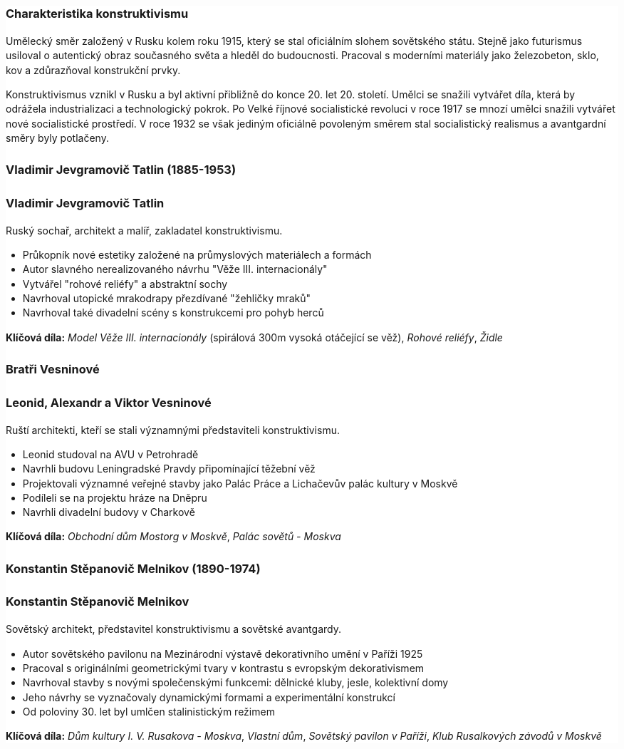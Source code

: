 <div class="definition">
<h3>Charakteristika konstruktivismu</h3>
<p>Umělecký směr založený v Rusku kolem roku 1915, který se stal oficiálním slohem sovětského státu. Stejně jako futurismus usiloval o autentický obraz současného světa a hleděl do budoucnosti. Pracoval s moderními materiály jako železobeton, sklo, kov a zdůrazňoval konstrukční prvky.</p>
</div>

Konstruktivismus vznikl v Rusku a byl aktivní přibližně do konce 20. let 20. století. Umělci se snažili vytvářet díla, která by odrážela industrializaci a technologický pokrok. Po Velké říjnové socialistické revoluci v roce 1917 se mnozí umělci snažili vytvářet nové socialistické prostředí. V roce 1932 se však jediným oficiálně povoleným směrem stal socialistický realismus a avantgardní směry byly potlačeny.

### Vladimir Jevgramovič Tatlin (1885-1953)

<div class="person-card">
<h3>Vladimir Jevgramovič Tatlin</h3>
<p>Ruský sochař, architekt a malíř, zakladatel konstruktivismu.</p>
<ul>
    <li>Průkopník nové estetiky založené na průmyslových materiálech a formách</li>
    <li>Autor slavného nerealizovaného návrhu "Věže III. internacionály"</li>
    <li>Vytvářel "rohové reliéfy" a abstraktní sochy</li>
    <li>Navrhoval utopické mrakodrapy přezdívané "žehličky mraků"</li>
    <li>Navrhoval také divadelní scény s konstrukcemi pro pohyb herců</li>
</ul>
<p><strong>Klíčová díla:</strong> <em>Model Věže III. internacionály</em> (spirálová 300m vysoká otáčející se věž), <em>Rohové reliéfy</em>, <em>Židle</em></p>
</div>

### Bratři Vesninové

<div class="person-card">
<h3>Leonid, Alexandr a Viktor Vesninové</h3>
<p>Ruští architekti, kteří se stali významnými představiteli konstruktivismu.</p>
<ul>
    <li>Leonid studoval na AVU v Petrohradě</li>
    <li>Navrhli budovu Leningradské Pravdy připomínající těžební věž</li>
    <li>Projektovali významné veřejné stavby jako Palác Práce a Lichačevův palác kultury v Moskvě</li>
    <li>Podíleli se na projektu hráze na Dněpru</li>
    <li>Navrhli divadelní budovy v Charkově</li>
</ul>
<p><strong>Klíčová díla:</strong> <em>Obchodní dům Mostorg v Moskvě</em>, <em>Palác sovětů - Moskva</em></p>
</div>

### Konstantin Stěpanovič Melnikov (1890-1974)

<div class="person-card">
<h3>Konstantin Stěpanovič Melnikov</h3>
<p>Sovětský architekt, představitel konstruktivismu a sovětské avantgardy.</p>
<ul>
    <li>Autor sovětského pavilonu na Mezinárodní výstavě dekorativního umění v Paříži 1925</li>
    <li>Pracoval s originálními geometrickými tvary v kontrastu s evropským dekorativismem</li>
    <li>Navrhoval stavby s novými společenskými funkcemi: dělnické kluby, jesle, kolektivní domy</li>
    <li>Jeho návrhy se vyznačovaly dynamickými formami a experimentální konstrukcí</li>
    <li>Od poloviny 30. let byl umlčen stalinistickým režimem</li>
</ul>
<p><strong>Klíčová díla:</strong> <em>Dům kultury I. V. Rusakova - Moskva</em>, <em>Vlastní dům</em>, <em>Sovětský pavilon v Paříži</em>, <em>Klub Rusalkových závodů v Moskvě</em></p>
</div>

